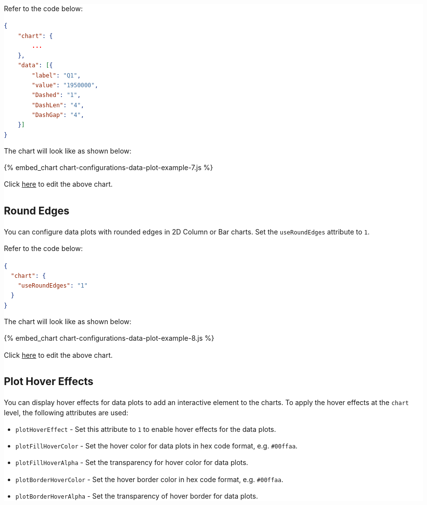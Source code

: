 Refer to the code below:

```json
{
    "chart": {
        ...
    },
    "data": [{
        "label": "Q1",
        "value": "1950000",
        "Dashed": "1",
        "DashLen": "4",
        "DashGap": "4",
    }]
}
```

The chart will look like as shown below:

{% embed_chart chart-configurations-data-plot-example-7.js %}

Click [here](http://jsfiddle.net/fusioncharts/0uq53Leq/) to edit the above chart.

## Round Edges

You can configure data plots with rounded edges in 2D Column or Bar charts. Set the `useRoundEdges` attribute to `1`.

Refer to the code below:

```json
{
  "chart": {
    "useRoundEdges": "1"
  }
}
```

The chart will look like as shown below:

{% embed_chart chart-configurations-data-plot-example-8.js %}

Click [here](http://jsfiddle.net/fusioncharts/95kbo47f/) to edit the above chart.

## Plot Hover Effects

You can display hover effects for data plots to add an interactive element to the charts. To apply the hover effects at the `chart` level, the following attributes are used:

- `plotHoverEffect` - Set this attribute to `1` to enable hover effects for the data plots.

- `plotFillHoverColor` - Set the hover color for data plots in hex code format, e.g. `#00ffaa`.

- `plotFillHoverAlpha` - Set the transparency for hover color for data plots.

- `plotBorderHoverColor` - Set the hover border color in hex code format, e.g. `#00ffaa`.

- `plotBorderHoverAlpha` - Set the transparency of hover border for data plots.
